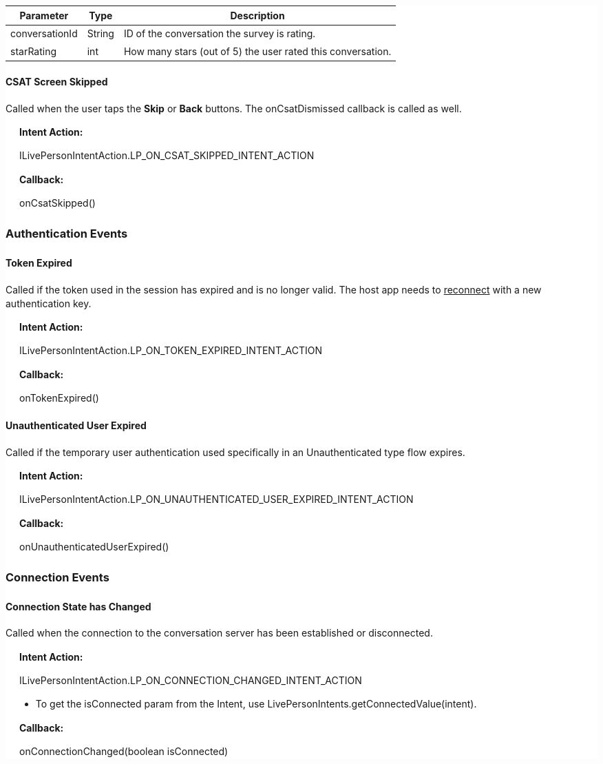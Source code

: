 | Parameter | Type | Description  |
|----|----|----|
| conversationId | String | ID of the conversation the survey is rating. |
| starRating | int | How many stars (out of 5) the user rated this conversation. |



#### CSAT Screen Skipped

Called when the user taps the **Skip** or **Back** buttons. The onCsatDismissed callback is called as well.

<div style="margin-left: 20px;">
<p><b>Intent Action:</b> </p>
<p>ILivePersonIntentAction.LP_ON_CSAT_SKIPPED_INTENT_ACTION</p>
<p><b>Callback:</b> </p>
<p>onCsatSkipped()</p>
</div>



### Authentication Events
#### Token Expired

Called if the token used in the session has expired and is no longer valid. The host app needs to <a href="android-methods.html#reconnect">reconnect</a> with a new authentication key.

<div style="margin-left: 20px;">
<p><b>Intent Action:</b> </p>
<p>ILivePersonIntentAction.LP_ON_TOKEN_EXPIRED_INTENT_ACTION</p>
<p><b>Callback:</b> </p>
<p>onTokenExpired()</p>
</div>



#### Unauthenticated User Expired

Called if the temporary user authentication used specifically in an Unauthenticated type flow expires.

<div style="margin-left: 20px;">
<p><b>Intent Action:</b> </p>
<p>ILivePersonIntentAction.LP_ON_UNAUTHENTICATED_USER_EXPIRED_INTENT_ACTION</p>
<p><b>Callback:</b> </p>
<p>onUnauthenticatedUserExpired()</p>
</div>


### Connection Events
#### Connection State has Changed

Called when the connection to the conversation server has been established or disconnected.

<div style="margin-left: 20px;">
<p><b>Intent Action:</b> </p>
<p>ILivePersonIntentAction.LP_ON_CONNECTION_CHANGED_INTENT_ACTION</p>
<ul><li>To get the isConnected param from the Intent, use LivePersonIntents.getConnectedValue(intent).</li></ul>
<p><b>Callback:</b> </p>
<p>onConnectionChanged(boolean isConnected)</p>
</div>
